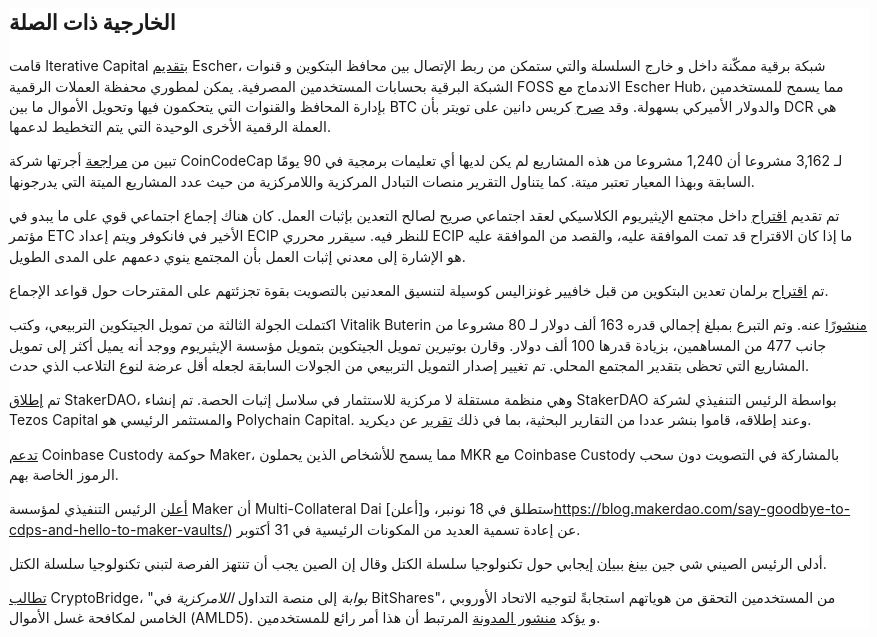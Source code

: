 ## الخارجية ذات الصلة

قامت Iterative Capital [بتقديم](https://iterative.capital/introducing-escher-hub-making-every-foss-wallet-a-cheap-and-fast-way-to-transact-bitcoin/) Escher، شبكة برقية ممكّنة داخل و خارج السلسلة والتي ستمكن من ربط الإتصال بين محافظ البتكوين و قنوات الشبكة البرقية بحسابات المستخدمين المصرفية. يمكن لمطوري محفظة العملات الرقمية FOSS الاندماج مع Escher Hub، مما يسمح للمستخدمين بإدارة المحافظ والقنوات التي يتحكمون فيها وتحويل الأموال ما بين BTC والدولار الأميركي بسهولة. وقد [صرح](https://twitter.com/chrisdannen/status/1187387952386707457) كريس دانين على تويتر بأن DCR هي العملة الرقمية الأخرى الوحيدة التي يتم التخطيط لدعمها.

تبين من [مراجعة](https://blog.coincodecap.com/dead-coins-on-crypto-exchanges/) أجرتها شركة CoinCodeCap لـ 3,162 مشروعا أن 1,240 مشروعا من هذه المشاريع لم يكن لديها أي تعليمات برمجية في 90 يومًا السابقة وبهذا المعيار تعتبر ميتة. كما يتناول التقرير منصات التبادل المركزية واللامركزية من حيث عدد المشاريع الميتة التي يدرجونها.

تم تقديم [اقتراح](https://ethereumclassic.org/blog/2019-10-06-pow-mining-explicit-social-contract/) داخل مجتمع الإيثيريوم الكلاسيكي لعقد اجتماعي صريح لصالح التعدين بإثبات العمل. كان هناك إجماع اجتماعي قوي على ما يبدو في مؤتمر ETC الأخير في فانكوفر ويتم إعداد ECIP للنظر فيه. سيقرر محرري ECIP ما إذا كان الاقتراح قد تمت الموافقة عليه، والقصد من الموافقة عليه هو الإشارة إلى معدني إثبات العمل بأن المجتمع ينوي دعمهم على المدى الطويل.

تم [اقتراح](https://coinspice.io/news/radical-proposal-bitcoin-mining-parliament-drama-ending-governance-or-more-alienating-devs/) برلمان تعدين البتكوين من قبل خافيير غونزاليس كوسيلة لتنسيق المعدنين بالتصويت بقوة تجزئتهم على المقترحات حول قواعد الإجماع.

اكتملت الجولة الثالثة من تمويل الجيتكوين التربيعي، وكتب Vitalik Buterin [منشورًا](https://vitalik.ca/general/2019/10/24/gitcoin.html) عنه. وتم التبرع بمبلغ إجمالي قدره 163 ألف دولار لـ 80 مشروعا من جانب 477 من المساهمين، بزيادة قدرها 100 ألف دولار. وقارن بوتيرين تمويل الجيتكوين بتمويل مؤسسة الإيثيريوم ووجد أنه يميل أكثر إلى تمويل المشاريع التي تحظى بتقدير المجتمع المحلي. تم تغيير إصدار التمويل التربيعي من الجولات السابقة لجعله أقل عرضة لنوع التلاعب الذي حدث.

تم [إطلاق](https://www.coindesk.com/theres-now-a-dao-for-deciding-which-blockchains-to-stake-on) StakerDAO، وهي منظمة مستقلة لا مركزية للاستثمار في سلاسل إثبات الحصة. تم إنشاء StakerDAO بواسطة الرئيس التنفيذي لشركة Tezos Capital والمستثمر الرئيسي هو Polychain Capital. وعند إطلاقه، قاموا بنشر عددا من التقارير البحثية، بما في ذلك [تقرير](https://medium.com/stakerdao/decred-research-833585a988d5) عن ديكريد.

[تدعم](https://blog.coinbase.com/coinbase-custody-now-supports-maker-governance-ced7aabfa054) Coinbase Custody حوكمة Maker، مما يسمح للأشخاص الذين يحملون MKR مع Coinbase Custody بالمشاركة في التصويت دون سحب الرموز الخاصة بهم. 

[أعلن](https://blog.makerdao.com/breaking-launch-date-of-multi-collateral-dai-announced-at-devcon-5/) الرئيس التنفيذي لمؤسسة Maker أن Multi-Collateral Dai ستطلق في 18 نونبر، و[أعلن]https://blog.makerdao.com/say-goodbye-to-cdps-and-hello-to-maker-vaults/) عن إعادة تسمية العديد من المكونات الرئيسية في 31 أكتوبر. 

أدلى الرئيس الصيني شي جين بينغ [ببيان](https://www.coindesk.com/president-xi-says-china-should-seize-opportunity-to-adopt-blockchain) إيجابي حول تكنولوجيا سلسلة الكتل وقال إن الصين يجب أن تنتهز الفرصة لتبني تكنولوجيا سلسلة الكتل. 

[تطالب](https://twitter.com/CryptoBridge/status/1178913681117196293)  CryptoBridge، "_بوابة_ إلى منصة التداول _اللامركزية_ في BitShares"، من المستخدمين التحقق من هوياتهم استجابةً لتوجيه الاتحاد الأوروبي الخامس لمكافحة غسل الأموال (AMLD5). و يؤكد [منشور المدونة](https://crypto-bridge.org/2019/10/01/introducing-user-verification/) المرتبط أن هذا أمر رائع للمستخدمين.
